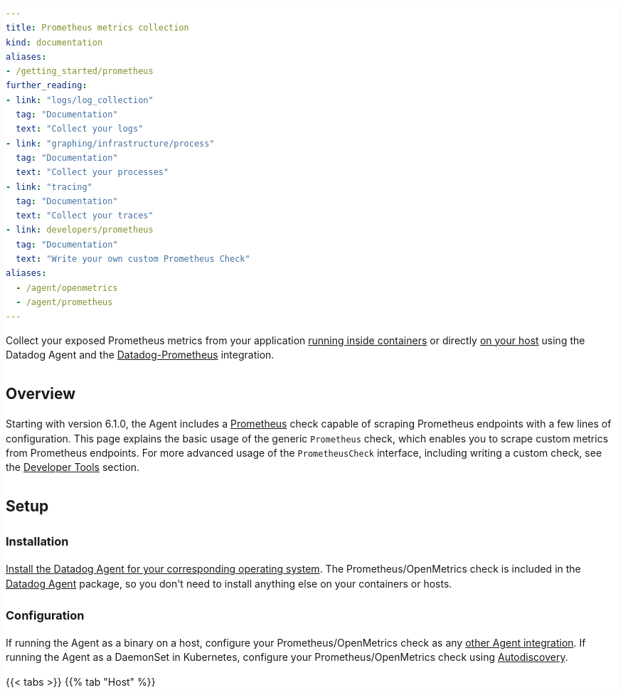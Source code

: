 ```yaml
---
title: Prometheus metrics collection
kind: documentation
aliases:
- /getting_started/prometheus
further_reading:
- link: "logs/log_collection"
  tag: "Documentation"
  text: "Collect your logs"
- link: "graphing/infrastructure/process"
  tag: "Documentation"
  text: "Collect your processes"
- link: "tracing"
  tag: "Documentation"
  text: "Collect your traces"
- link: developers/prometheus
  tag: "Documentation"
  text: "Write your own custom Prometheus Check"
aliases:
  - /agent/openmetrics
  - /agent/prometheus
---
```


Collect your exposed Prometheus metrics from your application [running inside containers](#container-auto-discovery) or directly [on your host](#host-agent) using the Datadog Agent and the [Datadog-Prometheus][1] integration.

## Overview

Starting with version 6.1.0, the Agent includes a [Prometheus][2] check capable of scraping Prometheus endpoints with a few lines of configuration. This page explains the basic usage of the generic `Prometheus` check, which enables you to scrape custom metrics from Prometheus endpoints. For more advanced usage of the `PrometheusCheck` interface, including writing a custom check, see the [Developer Tools][3] section.

## Setup
### Installation

[Install the Datadog Agent for your corresponding operating system][4]. The Prometheus/OpenMetrics check is included in the [Datadog Agent][4] package, so you don't need to install anything else on your containers or hosts.

### Configuration

If running the Agent as a binary on a host, configure your Prometheus/OpenMetrics check as any [other Agent integration](?tab=host). If running the Agent as a DaemonSet in Kubernetes, configure your Prometheus/OpenMetrics check using [Autodiscovery](?tab=kubernetes).

{{< tabs >}}
{{% tab "Host" %}}


[1]: https://docs.datadoghq.com/agent/guide/agent-configuration-files/?tab=agentv6#agent-configuration-directory
[2]: /agent/guide/agent-commands/#start-stop-and-restart-the-agent
[3]: https://github.com/DataDog/integrations-core/blob/master/prometheus/datadog_checks/prometheus/data/conf.yaml.example
[1]: /getting_started/integrations
[2]: /agent/autodiscovery/integrations/?tab=kubernetespodannotations#configuration
[1]: /integrations/prometheus
[2]: https://github.com/DataDog/integrations-core/tree/master/prometheus
[3]: /developers/prometheus
[4]: https://app.datadoghq.com/account/settings#agent
[5]: https://docs.datadoghq.com/tagging
[6]: https://github.com/DataDog/integrations-core/issues/1303
[7]: /developers/prometheus
[8]: https://github.com/DataDog/integrations-core/tree/master/kube_proxy
